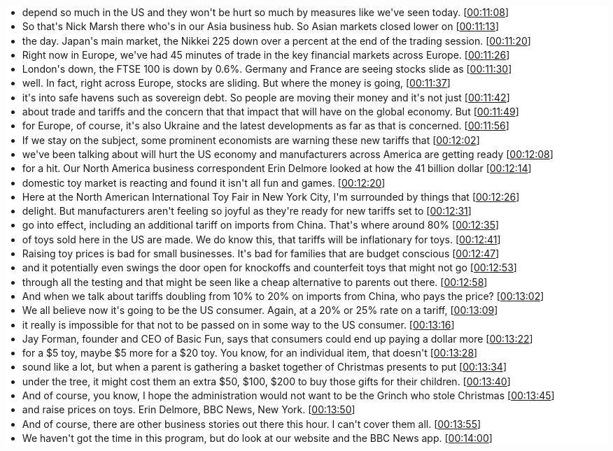 *  depend so much in the US and they won't be hurt so much by measures like we've seen today. [[00:11:08](https://www.youtube.com/watch?v=b_Lci9j9_w8&t=668.3199999999999s)]
*  So that's Nick Marsh there who's in our Asia business hub. So Asian markets closed lower on [[00:11:13](https://www.youtube.com/watch?v=b_Lci9j9_w8&t=673.8399999999999s)]
*  the day. Japan's main market, the Nikkei 225 down over a percent at the end of the trading session. [[00:11:20](https://www.youtube.com/watch?v=b_Lci9j9_w8&t=680.24s)]
*  Right now in Europe, we've had 45 minutes of trade in the key financial markets across Europe. [[00:11:26](https://www.youtube.com/watch?v=b_Lci9j9_w8&t=686.4s)]
*  London's down, the FTSE 100 is down by 0.6%. Germany and France are seeing stocks slide as [[00:11:30](https://www.youtube.com/watch?v=b_Lci9j9_w8&t=690.88s)]
*  well. In fact, right across Europe, stocks are sliding. But where the money is going, [[00:11:37](https://www.youtube.com/watch?v=b_Lci9j9_w8&t=697.28s)]
*  it's into safe havens such as sovereign debt. So people are moving their money and it's not just [[00:11:42](https://www.youtube.com/watch?v=b_Lci9j9_w8&t=702.9599999999999s)]
*  about trade and tariffs and the concern that that impact that will have on the global economy. But [[00:11:49](https://www.youtube.com/watch?v=b_Lci9j9_w8&t=709.76s)]
*  for Europe, of course, it's also Ukraine and the latest developments as far as that is concerned. [[00:11:56](https://www.youtube.com/watch?v=b_Lci9j9_w8&t=716.16s)]
*  If we stay on the subject, some prominent economists are warning these new tariffs that [[00:12:02](https://www.youtube.com/watch?v=b_Lci9j9_w8&t=722.56s)]
*  we've been talking about will hurt the US economy and manufacturers across America are getting ready [[00:12:08](https://www.youtube.com/watch?v=b_Lci9j9_w8&t=728.0s)]
*  for a hit. Our North America business correspondent Erin Delmore looked at how the 41 billion dollar [[00:12:14](https://www.youtube.com/watch?v=b_Lci9j9_w8&t=734.24s)]
*  domestic toy market is reacting and found it isn't all fun and games. [[00:12:20](https://www.youtube.com/watch?v=b_Lci9j9_w8&t=740.56s)]
*  Here at the North American International Toy Fair in New York City, I'm surrounded by things that [[00:12:26](https://www.youtube.com/watch?v=b_Lci9j9_w8&t=746.56s)]
*  delight. But manufacturers aren't feeling so joyful as they're ready for new tariffs set to [[00:12:31](https://www.youtube.com/watch?v=b_Lci9j9_w8&t=751.04s)]
*  go into effect, including an additional tariff on imports from China. That's where around 80% [[00:12:35](https://www.youtube.com/watch?v=b_Lci9j9_w8&t=755.52s)]
*  of toys sold here in the US are made. We do know this, that tariffs will be inflationary for toys. [[00:12:41](https://www.youtube.com/watch?v=b_Lci9j9_w8&t=761.4399999999999s)]
*  Raising toy prices is bad for small businesses. It's bad for families that are budget conscious [[00:12:47](https://www.youtube.com/watch?v=b_Lci9j9_w8&t=767.76s)]
*  and it potentially even swings the door open for knockoffs and counterfeit toys that might not go [[00:12:53](https://www.youtube.com/watch?v=b_Lci9j9_w8&t=773.04s)]
*  through all the testing and that might be seen like a cheap alternative to parents out there. [[00:12:58](https://www.youtube.com/watch?v=b_Lci9j9_w8&t=778.56s)]
*  And when we talk about tariffs doubling from 10% to 20% on imports from China, who pays the price? [[00:13:02](https://www.youtube.com/watch?v=b_Lci9j9_w8&t=782.8s)]
*  We all believe now it's going to be the US consumer. Again, at a 20% or 25% rate on a tariff, [[00:13:09](https://www.youtube.com/watch?v=b_Lci9j9_w8&t=789.12s)]
*  it really is impossible for that not to be passed on in some way to the US consumer. [[00:13:16](https://www.youtube.com/watch?v=b_Lci9j9_w8&t=796.56s)]
*  Jay Forman, founder and CEO of Basic Fun, says that consumers could end up paying a dollar more [[00:13:22](https://www.youtube.com/watch?v=b_Lci9j9_w8&t=802.56s)]
*  for a $5 toy, maybe $5 more for a $20 toy. You know, for an individual item, that doesn't [[00:13:28](https://www.youtube.com/watch?v=b_Lci9j9_w8&t=808.56s)]
*  sound like a lot, but when a parent is gathering a basket together of Christmas presents to put [[00:13:34](https://www.youtube.com/watch?v=b_Lci9j9_w8&t=814.88s)]
*  under the tree, it might cost them an extra $50, $100, $200 to buy those gifts for their children. [[00:13:40](https://www.youtube.com/watch?v=b_Lci9j9_w8&t=820.0s)]
*  And of course, you know, I hope the administration would not want to be the Grinch who stole Christmas [[00:13:45](https://www.youtube.com/watch?v=b_Lci9j9_w8&t=825.36s)]
*  and raise prices on toys. Erin Delmore, BBC News, New York. [[00:13:50](https://www.youtube.com/watch?v=b_Lci9j9_w8&t=830.32s)]
*  And of course, there are other business stories out there this hour. I can't cover them all. [[00:13:55](https://www.youtube.com/watch?v=b_Lci9j9_w8&t=835.84s)]
*  We haven't got the time in this program, but do look at our website and the BBC News app. [[00:14:00](https://www.youtube.com/watch?v=b_Lci9j9_w8&t=840.32s)]
